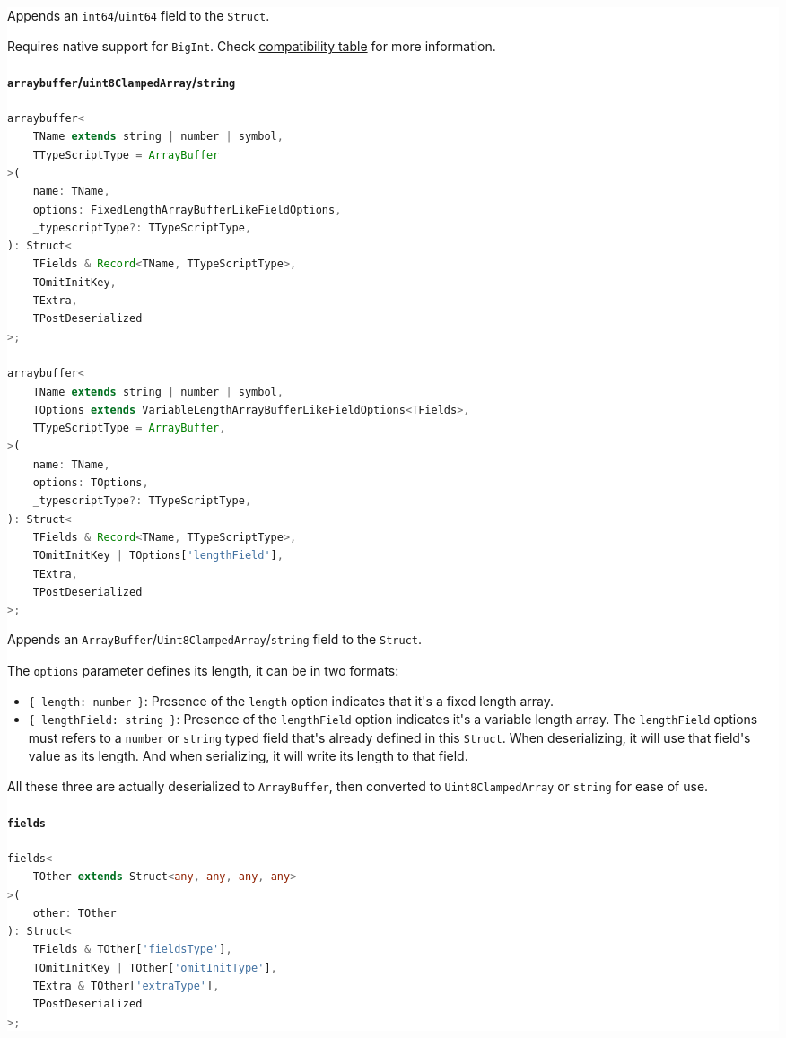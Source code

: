 Appends an `int64`/`uint64` field to the `Struct`.

Requires native support for `BigInt`. Check [compatibility table](#compatibility) for more information.

#### `arraybuffer`/`uint8ClampedArray`/`string`

```ts
arraybuffer<
    TName extends string | number | symbol,
    TTypeScriptType = ArrayBuffer
>(
    name: TName,
    options: FixedLengthArrayBufferLikeFieldOptions,
    _typescriptType?: TTypeScriptType,
): Struct<
    TFields & Record<TName, TTypeScriptType>,
    TOmitInitKey,
    TExtra,
    TPostDeserialized
>;

arraybuffer<
    TName extends string | number | symbol,
    TOptions extends VariableLengthArrayBufferLikeFieldOptions<TFields>,
    TTypeScriptType = ArrayBuffer,
>(
    name: TName,
    options: TOptions,
    _typescriptType?: TTypeScriptType,
): Struct<
    TFields & Record<TName, TTypeScriptType>,
    TOmitInitKey | TOptions['lengthField'],
    TExtra,
    TPostDeserialized
>;
```

Appends an `ArrayBuffer`/`Uint8ClampedArray`/`string` field to the `Struct`.

The `options` parameter defines its length, it can be in two formats:

* `{ length: number }`: Presence of the `length` option indicates that it's a fixed length array.
* `{ lengthField: string }`: Presence of the `lengthField` option indicates it's a variable length array. The `lengthField` options must refers to a `number` or `string` typed field that's already defined in this `Struct`. When deserializing, it will use that field's value as its length. And when serializing, it will write its length to that field.

All these three are actually deserialized to `ArrayBuffer`, then converted to `Uint8ClampedArray` or `string` for ease of use.

#### `fields`

```ts
fields<
    TOther extends Struct<any, any, any, any>
>(
    other: TOther
): Struct<
    TFields & TOther['fieldsType'],
    TOmitInitKey | TOther['omitInitType'],
    TExtra & TOther['extraType'],
    TPostDeserialized
>;
```


[MDN_Promise]: https://developer.mozilla.org/en-US/docs/Web/JavaScript/Reference/Global_Objects/Promise
[MDN_ArrayBuffer]: https://developer.mozilla.org/en-US/docs/Web/JavaScript/Reference/Global_Objects/ArrayBuffer
[MDN_Uint8Array]: https://developer.mozilla.org/en-US/docs/Web/JavaScript/Reference/Global_Objects/Uint8Array
[MDN_DataView]: https://developer.mozilla.org/en-US/docs/Web/JavaScript/Reference/Global_Objects/DataView
[MDN_BigInt]: https://developer.mozilla.org/en-US/docs/Web/JavaScript/Reference/Global_Objects/BigInt
[MDN_DataView]: https://developer.mozilla.org/en-US/docs/Web/JavaScript/Reference/Global_Objects/DataView
[MDN_TextEncoder]: https://developer.mozilla.org/en-US/docs/Web/API/TextEncoder
[Wikipeida_Endianess]: https://en.wikipedia.org/wiki/Endianness